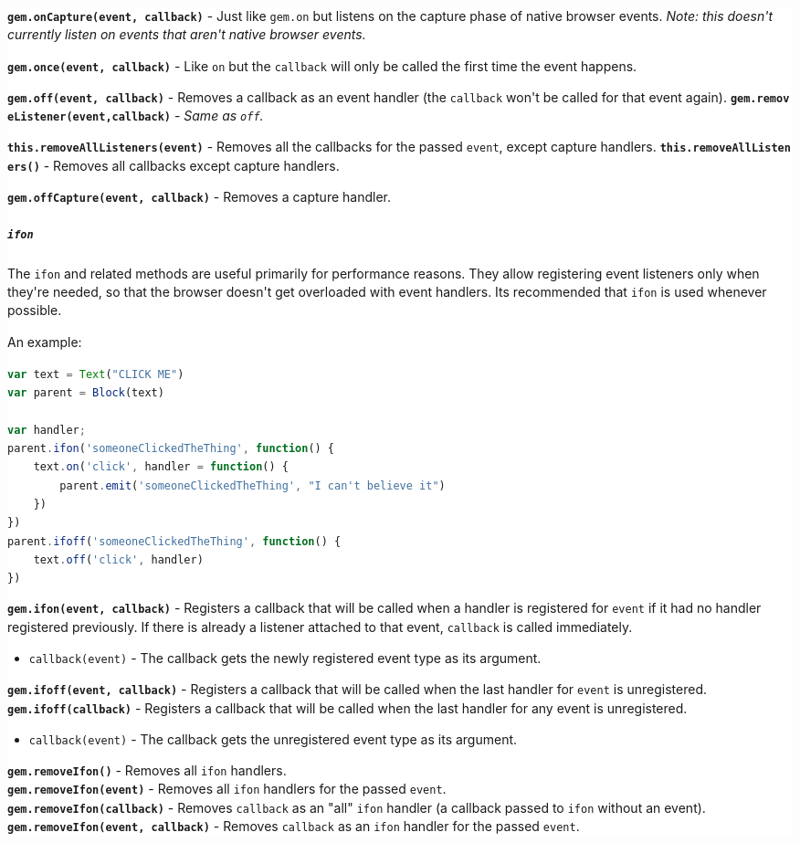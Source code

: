 **`gem.onCapture(event, callback)`** - Just like `gem.on` but listens on the capture phase of native browser events. *Note: this doesn't currently listen on events that aren't native browser events.*

**`gem.once(event, callback)`** - Like `on` but the `callback` will only be called the first time the event happens.

**`gem.off(event, callback)`** - Removes a callback as an event handler (the `callback` won't be called for that event again).
**`gem.removeListener(event,callback)`** - *Same as `off`.*

**`this.removeAllListeners(event)`** - Removes all the callbacks for the passed `event`, except capture handlers.
**`this.removeAllListeners()`** - Removes all callbacks except capture handlers.

**`gem.offCapture(event, callback)`** - Removes a capture handler.

##### `ifon`

The `ifon` and related methods are useful primarily for performance reasons. They allow registering event listeners only when they're needed, so that the browser doesn't get overloaded with event handlers. Its recommended that `ifon` is used whenever possible.

An example:

```javascript
var text = Text("CLICK ME")
var parent = Block(text)

var handler;
parent.ifon('someoneClickedTheThing', function() {
    text.on('click', handler = function() {
        parent.emit('someoneClickedTheThing', "I can't believe it")
    })
})
parent.ifoff('someoneClickedTheThing', function() {
    text.off('click', handler)
})
```

**`gem.ifon(event, callback)`** - Registers a callback that will be called when a handler is registered for `event` if it had no handler registered previously. If there is already a listener attached to that event, `callback` is called immediately.  
* `callback(event)` - The callback gets the newly registered event type as its argument.

**`gem.ifoff(event, callback)`** - Registers a callback that will be called when the last handler for `event` is unregistered.  
**`gem.ifoff(callback)`** - Registers a callback that will be called when the last handler for any event is unregistered.
* `callback(event)` - The callback gets the unregistered event type as its argument.

**`gem.removeIfon()`** - Removes all `ifon` handlers.  
**`gem.removeIfon(event)`** - Removes all `ifon` handlers for the passed `event`.  
**`gem.removeIfon(callback)`** - Removes `callback` as an "all" `ifon` handler (a callback passed to `ifon` without an event).  
**`gem.removeIfon(event, callback)`** - Removes `callback` as an `ifon` handler for the passed `event`.

